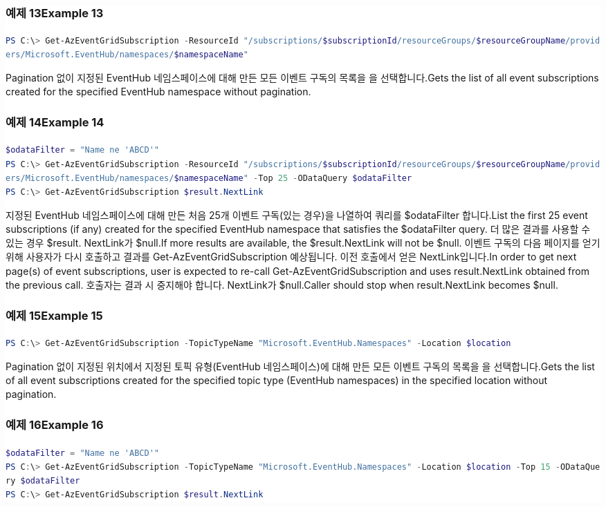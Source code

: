 ### <span data-ttu-id="23188-161">예제 13</span><span class="sxs-lookup"><span data-stu-id="23188-161">Example 13</span></span>
```powershell
PS C:\> Get-AzEventGridSubscription -ResourceId "/subscriptions/$subscriptionId/resourceGroups/$resourceGroupName/providers/Microsoft.EventHub/namespaces/$namespaceName"
```

<span data-ttu-id="23188-162">Pagination 없이 지정된 EventHub 네임스페이스에 대해 만든 모든 이벤트 구독의 목록을 을 선택합니다.</span><span class="sxs-lookup"><span data-stu-id="23188-162">Gets the list of all event subscriptions created for the specified EventHub namespace without pagination.</span></span>

### <span data-ttu-id="23188-163">예제 14</span><span class="sxs-lookup"><span data-stu-id="23188-163">Example 14</span></span>
```powershell
$odataFilter = "Name ne 'ABCD'"
PS C:\> Get-AzEventGridSubscription -ResourceId "/subscriptions/$subscriptionId/resourceGroups/$resourceGroupName/providers/Microsoft.EventHub/namespaces/$namespaceName" -Top 25 -ODataQuery $odataFilter
PS C:\> Get-AzEventGridSubscription $result.NextLink
```

<span data-ttu-id="23188-164">지정된 EventHub 네임스페이스에 대해 만든 처음 25개 이벤트 구독(있는 경우)을 나열하여 쿼리를 $odataFilter 합니다.</span><span class="sxs-lookup"><span data-stu-id="23188-164">List the first 25 event subscriptions (if any) created for the specified EventHub namespace that satisfies the $odataFilter query.</span></span> <span data-ttu-id="23188-165">더 많은 결과를 사용할 수 있는 경우 $result. NextLink가 $null.</span><span class="sxs-lookup"><span data-stu-id="23188-165">If more results are available, the $result.NextLink will not be $null.</span></span> <span data-ttu-id="23188-166">이벤트 구독의 다음 페이지를 얻기 위해 사용자가 다시 호출하고 결과를 Get-AzEventGridSubscription 예상됩니다. 이전 호출에서 얻은 NextLink입니다.</span><span class="sxs-lookup"><span data-stu-id="23188-166">In order to get next page(s) of event subscriptions, user is expected to re-call Get-AzEventGridSubscription and uses result.NextLink obtained from the previous call.</span></span> <span data-ttu-id="23188-167">호출자는 결과 시 중지해야 합니다. NextLink가 $null.</span><span class="sxs-lookup"><span data-stu-id="23188-167">Caller should stop when result.NextLink becomes $null.</span></span>

### <span data-ttu-id="23188-168">예제 15</span><span class="sxs-lookup"><span data-stu-id="23188-168">Example 15</span></span>
```powershell
PS C:\> Get-AzEventGridSubscription -TopicTypeName "Microsoft.EventHub.Namespaces" -Location $location
```

<span data-ttu-id="23188-169">Pagination 없이 지정된 위치에서 지정된 토픽 유형(EventHub 네임스페이스)에 대해 만든 모든 이벤트 구독의 목록을 을 선택합니다.</span><span class="sxs-lookup"><span data-stu-id="23188-169">Gets the list of all event subscriptions created for the specified topic type (EventHub namespaces) in the specified location without pagination.</span></span>

### <span data-ttu-id="23188-170">예제 16</span><span class="sxs-lookup"><span data-stu-id="23188-170">Example 16</span></span>
```powershell
$odataFilter = "Name ne 'ABCD'"
PS C:\> Get-AzEventGridSubscription -TopicTypeName "Microsoft.EventHub.Namespaces" -Location $location -Top 15 -ODataQuery $odataFilter
PS C:\> Get-AzEventGridSubscription $result.NextLink
```
